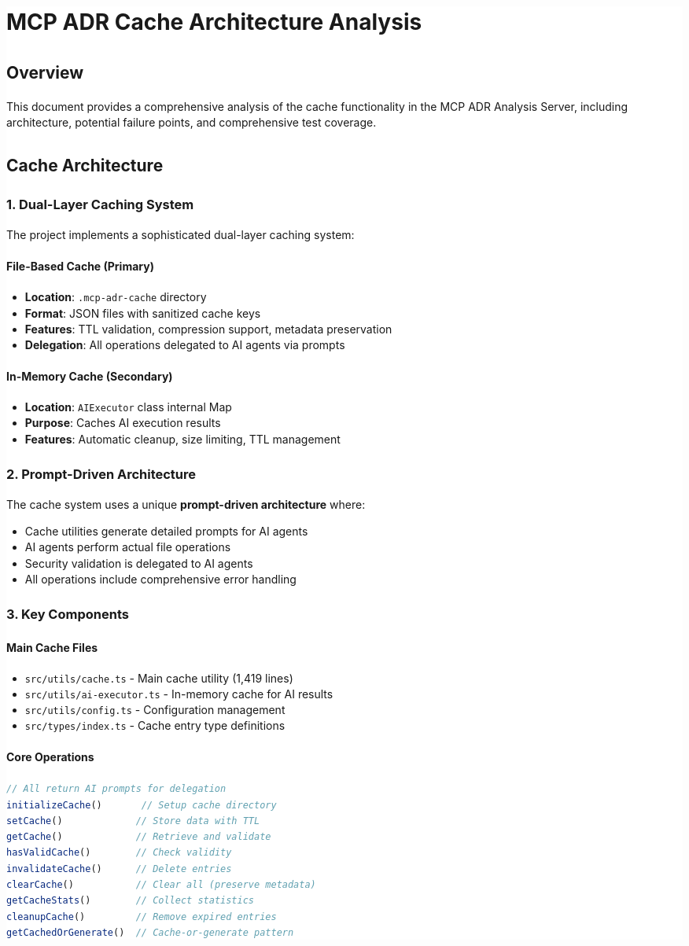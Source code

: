 # MCP ADR Cache Architecture Analysis

## Overview

This document provides a comprehensive analysis of the cache functionality in the MCP ADR Analysis Server, including architecture, potential failure points, and comprehensive test coverage.

## Cache Architecture

### 1. **Dual-Layer Caching System**

The project implements a sophisticated dual-layer caching system:

#### **File-Based Cache (Primary)**
- **Location**: `.mcp-adr-cache` directory
- **Format**: JSON files with sanitized cache keys
- **Features**: TTL validation, compression support, metadata preservation
- **Delegation**: All operations delegated to AI agents via prompts

#### **In-Memory Cache (Secondary)**
- **Location**: `AIExecutor` class internal Map
- **Purpose**: Caches AI execution results
- **Features**: Automatic cleanup, size limiting, TTL management

### 2. **Prompt-Driven Architecture**

The cache system uses a unique **prompt-driven architecture** where:
- Cache utilities generate detailed prompts for AI agents
- AI agents perform actual file operations
- Security validation is delegated to AI agents
- All operations include comprehensive error handling

### 3. **Key Components**

#### **Main Cache Files**
- `src/utils/cache.ts` - Main cache utility (1,419 lines)
- `src/utils/ai-executor.ts` - In-memory cache for AI results
- `src/utils/config.ts` - Configuration management
- `src/types/index.ts` - Cache entry type definitions

#### **Core Operations**
```typescript
// All return AI prompts for delegation
initializeCache()       // Setup cache directory
setCache()             // Store data with TTL
getCache()             // Retrieve and validate
hasValidCache()        // Check validity
invalidateCache()      // Delete entries
clearCache()           // Clear all (preserve metadata)
getCacheStats()        // Collect statistics
cleanupCache()         // Remove expired entries
getCachedOrGenerate()  // Cache-or-generate pattern
```
